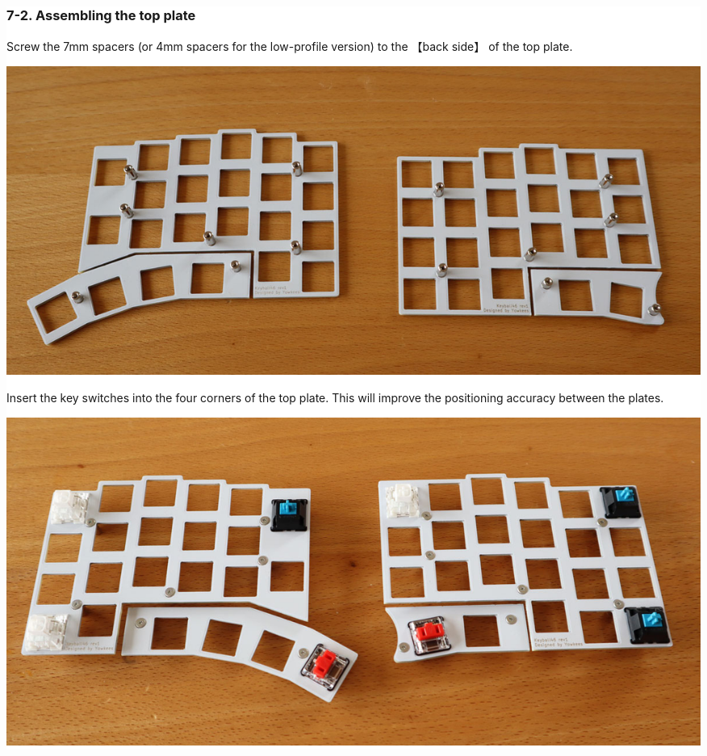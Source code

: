 <a id="7-2"></a>
### 7-2. Assembling the top plate  

Screw the 7mm spacers (or 4mm spacers for the low-profile version) to the 【back side】 of the top plate.

![112](images/yw112.jpg)

Insert the key switches into the four corners of the top plate. This will improve the positioning accuracy between the plates.

![113](images/yw113.jpg)
